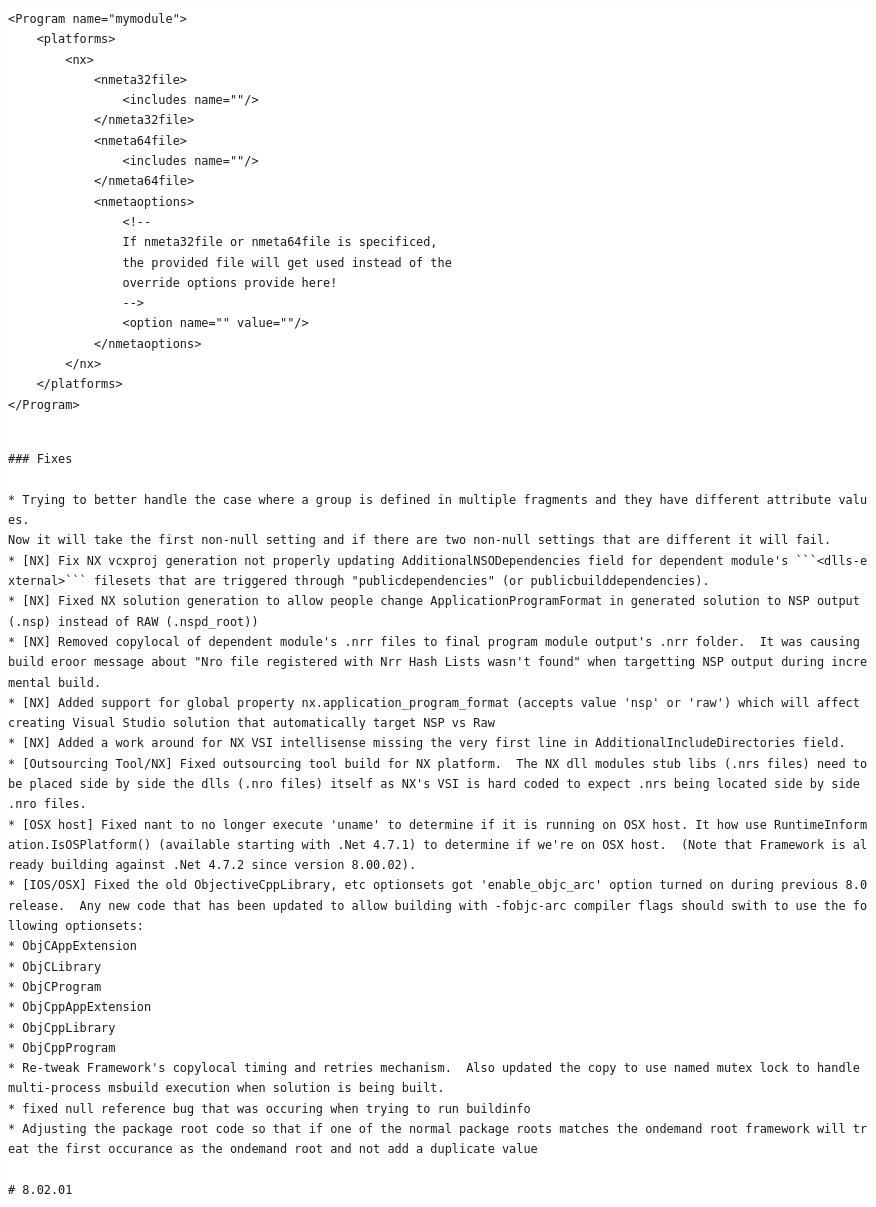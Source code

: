   ```
  ```
	<Program name="mymodule">
		<platforms>
			<nx>
				<nmeta32file>
					<includes name=""/>
				</nmeta32file>
				<nmeta64file>
					<includes name=""/>
				</nmeta64file>
				<nmetaoptions>
					<!-- 
					If nmeta32file or nmeta64file is specificed, 
					the provided file will get used instead of the 
					override options provide here! 
					-->
					<option name="" value=""/>
				</nmetaoptions>
			</nx>
		</platforms>
	</Program>
  ```

### Fixes

* Trying to better handle the case where a group is defined in multiple fragments and they have different attribute values. 
Now it will take the first non-null setting and if there are two non-null settings that are different it will fail.
* [NX] Fix NX vcxproj generation not properly updating AdditionalNSODependencies field for dependent module's ```<dlls-external>``` filesets that are triggered through "publicdependencies" (or publicbuilddependencies).
* [NX] Fixed NX solution generation to allow people change ApplicationProgramFormat in generated solution to NSP output (.nsp) instead of RAW (.nspd_root))
* [NX] Removed copylocal of dependent module's .nrr files to final program module output's .nrr folder.  It was causing build eroor message about "Nro file registered with Nrr Hash Lists wasn't found" when targetting NSP output during incremental build.
* [NX] Added support for global property nx.application_program_format (accepts value 'nsp' or 'raw') which will affect creating Visual Studio solution that automatically target NSP vs Raw
* [NX] Added a work around for NX VSI intellisense missing the very first line in AdditionalIncludeDirectories field.
* [Outsourcing Tool/NX] Fixed outsourcing tool build for NX platform.  The NX dll modules stub libs (.nrs files) need to be placed side by side the dlls (.nro files) itself as NX's VSI is hard coded to expect .nrs being located side by side .nro files.
* [OSX host] Fixed nant to no longer execute 'uname' to determine if it is running on OSX host. It how use RuntimeInformation.IsOSPlatform() (available starting with .Net 4.7.1) to determine if we're on OSX host.  (Note that Framework is already building against .Net 4.7.2 since version 8.00.02).
* [IOS/OSX] Fixed the old ObjectiveCppLibrary, etc optionsets got 'enable_objc_arc' option turned on during previous 8.0 release.  Any new code that has been updated to allow building with -fobjc-arc compiler flags should swith to use the following optionsets:
  * ObjCAppExtension
  * ObjCLibrary
  * ObjCProgram
  * ObjCppAppExtension
  * ObjCppLibrary
  * ObjCppProgram
* Re-tweak Framework's copylocal timing and retries mechanism.  Also updated the copy to use named mutex lock to handle multi-process msbuild execution when solution is being built.
* fixed null reference bug that was occuring when trying to run buildinfo
* Adjusting the package root code so that if one of the normal package roots matches the ondemand root framework will treat the first occurance as the ondemand root and not add a duplicate value

# 8.02.01
  ```